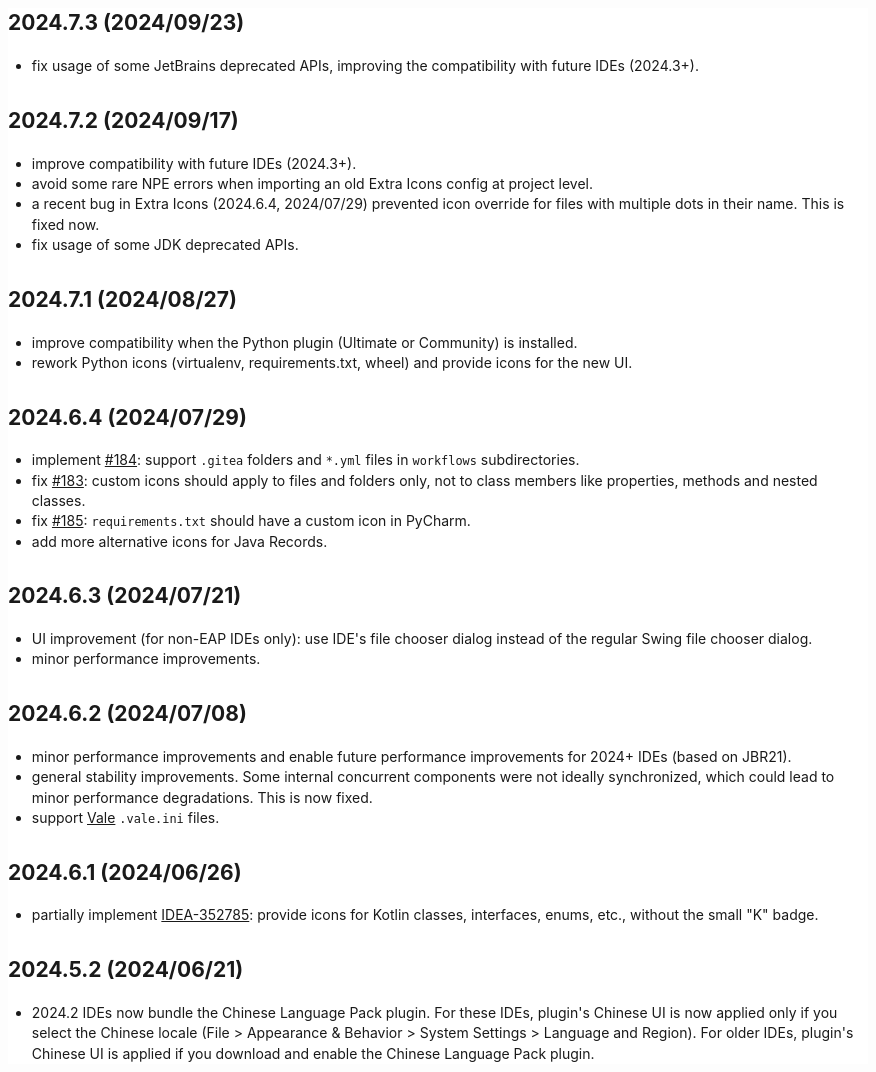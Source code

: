 ## 2024.7.3 (2024/09/23)
* fix usage of some JetBrains deprecated APIs, improving the compatibility with future IDEs (2024.3+).

## 2024.7.2 (2024/09/17)
* improve compatibility with future IDEs (2024.3+).
* avoid some rare NPE errors when importing an old Extra Icons config at project level.
* a recent bug in Extra Icons (2024.6.4, 2024/07/29) prevented icon override for files with multiple dots in their name. This is fixed now.
* fix usage of some JDK deprecated APIs.

## 2024.7.1 (2024/08/27)
* improve compatibility when the Python plugin (Ultimate or Community) is installed.
* rework Python icons (virtualenv, requirements.txt, wheel) and provide icons for the new UI.

## 2024.6.4 (2024/07/29)
* implement [#184](https://github.com/jonathanlermitage/intellij-extra-icons-plugin/discussions/184):  support `.gitea` folders and `*.yml` files in `workflows` subdirectories.
* fix [#183](https://github.com/jonathanlermitage/intellij-extra-icons-plugin/issues/183): custom icons should apply to files and folders only, not to class members like properties, methods and nested classes.
* fix [#185](https://github.com/jonathanlermitage/intellij-extra-icons-plugin/issues/185): `requirements.txt` should have a custom icon in PyCharm.
* add more alternative icons for Java Records.

## 2024.6.3 (2024/07/21)
* UI improvement (for non-EAP IDEs only): use IDE's file chooser dialog instead of the regular Swing file chooser dialog.
* minor performance improvements.

## 2024.6.2 (2024/07/08)
* minor performance improvements and enable future performance improvements for 2024+ IDEs (based on JBR21).
* general stability improvements. Some internal concurrent components were not ideally synchronized, which could lead to minor performance degradations. This is now fixed.
* support [Vale](https://vale.sh) `.vale.ini` files.

## 2024.6.1 (2024/06/26)
* partially implement [IDEA-352785](https://youtrack.jetbrains.com/issue/IDEA-352785): provide icons for Kotlin classes, interfaces, enums, etc., without the small "K" badge.

## 2024.5.2 (2024/06/21)
* 2024.2 IDEs now bundle the Chinese Language Pack plugin. For these IDEs, plugin's Chinese UI is now applied only if you select the Chinese locale (File > Appearance & Behavior > System Settings > Language and Region). For older IDEs, plugin's Chinese UI is applied if you download and enable the Chinese Language Pack plugin.
